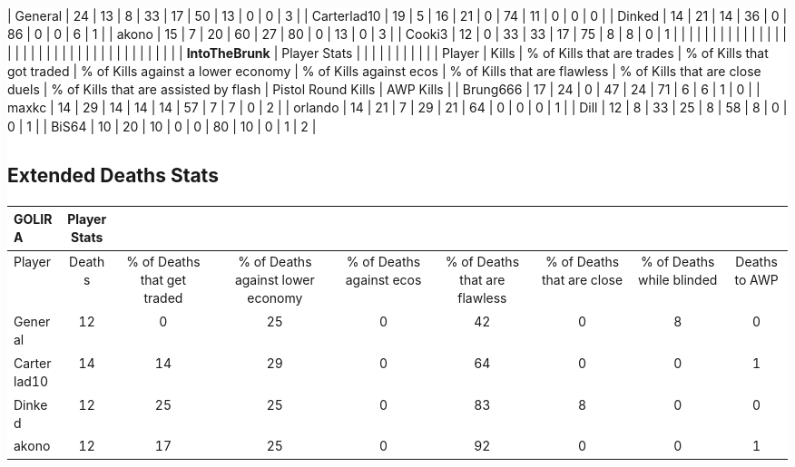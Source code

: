 | General          |      24      |             13             |             8              |                 33                 |           17            |              50              |               13                |                   0                   |         0          |     3     |
| Carterlad10      |      19      |             5              |             16             |                 21                 |            0            |              74              |               11                |                   0                   |         0          |     0     |
| Dinked           |      14      |             21             |             14             |                 36                 |            0            |              86              |                0                |                   0                   |         6          |     1     |
| akono            |      15      |             7              |             20             |                 60                 |           27            |              80              |                0                |                  13                   |         0          |     3     |
| Cooki3           |      12      |             0              |             33             |                 33                 |           17            |              75              |                8                |                   8                   |         0          |     1     |
|                  |              |                            |                            |                                    |                         |                              |                                 |                                       |                    |           |
|                  |              |                            |                            |                                    |                         |                              |                                 |                                       |                    |           |
|                  |              |                            |                            |                                    |                         |                              |                                 |                                       |                    |           |
| **IntoTheBrunk** | Player Stats |                            |                            |                                    |                         |                              |                                 |                                       |                    |           |
| Player           |    Kills     | % of Kills that are trades | % of Kills that got traded | % of Kills against a lower economy | % of Kills against ecos | % of Kills that are flawless | % of Kills that are close duels | % of Kills that are assisted by flash | Pistol Round Kills | AWP Kills |
| Brung666         |      17      |             24             |             0              |                 47                 |           24            |              71              |                6                |                   6                   |         1          |     0     |
| maxkc            |      14      |             29             |             14             |                 14                 |           14            |              57              |                7                |                   7                   |         0          |     2     |
| orlando          |      14      |             21             |             7              |                 29                 |           21            |              64              |                0                |                   0                   |         0          |     1     |
| Dill             |      12      |             8              |             33             |                 25                 |            8            |              58              |                8                |                   0                   |         0          |     1     |
| BiS64            |      10      |             20             |             10             |                 0                  |            0            |              80              |               10                |                   0                   |         1          |     2     |
## Extended Deaths Stats  

| **GOLIRA**       | Player Stats |                             |                                   |                          |                               |                            |                           |               |
| :- | :-: | :-: | :-: | :-: | :-: | :-: | :-: | :-: |
| Player           |    Deaths    | % of Deaths that get traded | % of Deaths against lower economy | % of Deaths against ecos | % of Deaths that are flawless | % of Deaths that are close | % of Deaths while blinded | Deaths to AWP |
| General          |      12      |              0              |                25                 |            0             |              42               |             0              |             8             |       0       |
| Carterlad10      |      14      |             14              |                29                 |            0             |              64               |             0              |             0             |       1       |
| Dinked           |      12      |             25              |                25                 |            0             |              83               |             8              |             0             |       0       |
| akono            |      12      |             17              |                25                 |            0             |              92               |             0              |             0             |       1       |